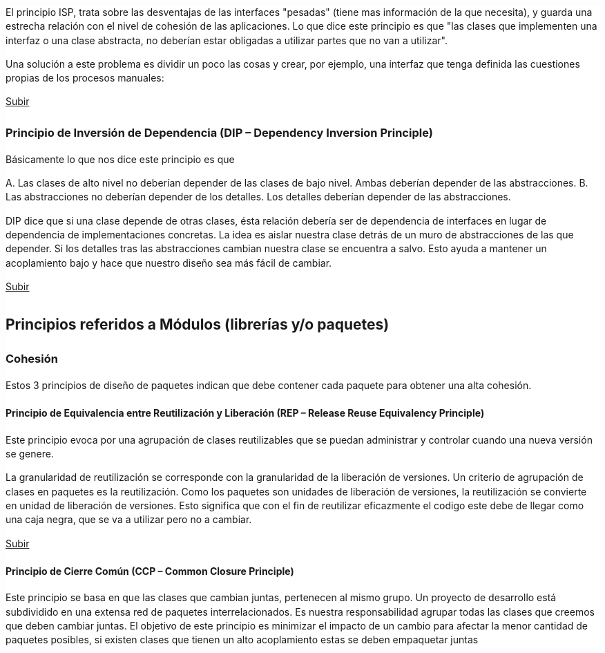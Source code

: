 El principio ISP, trata sobre las desventajas de las interfaces "pesadas" (tiene mas información de la que necesita), y guarda una estrecha relación con el nivel de cohesión de las aplicaciones. Lo que dice este principio es que "las clases que implementen una interfaz o una clase abstracta, no deberían estar obligadas a utilizar partes que no van a utilizar".

Una solución a este problema es dividir un poco las cosas y crear, por ejemplo, una interfaz que tenga definida las cuestiones propias de los procesos manuales:

<a href="#principios-del-diseño-orientado-a-objetos">Subir</a>

### Principio de Inversión de Dependencia (DIP – Dependency Inversion Principle)
Básicamente lo que nos dice este principio es que 

A. Las clases de alto nivel no deberían depender de las clases de bajo nivel. Ambas deberían depender de las abstracciones. 
B. Las abstracciones no deberían depender de los detalles. Los detalles deberían depender de las abstracciones.

DIP dice que si una clase depende de otras clases, ésta relación debería ser de dependencia de interfaces en lugar de dependencia de implementaciones concretas. La idea es aislar nuestra clase detrás de un muro de abstracciones de las que depender. Si los detalles tras las abstracciones cambian nuestra clase se encuentra a salvo. Esto ayuda a mantener un acoplamiento bajo y hace que nuestro diseño sea más fácil de cambiar.

<a href="#principios-del-diseño-orientado-a-objetos">Subir</a>

## Principios referidos a Módulos (librerías y/o paquetes)

### Cohesión
Estos 3 principios de diseño de paquetes indican que debe contener cada paquete para obtener una alta cohesión.

#### Principio de Equivalencia entre Reutilización y Liberación (REP – Release Reuse Equivalency Principle)
Este principio evoca por una agrupación de clases reutilizables que se puedan administrar y controlar cuando una nueva versión se genere.

La granularidad de reutilización se corresponde con la granularidad de la liberación de versiones. Un criterio de agrupación de clases en paquetes es la reutilización. Como los paquetes son unidades de liberación de versiones, la reutilización se convierte en unidad de liberación de versiones.
Esto significa que con el fin de reutilizar eficazmente el codigo este debe de llegar como una caja negra, que se va a utilizar pero no a cambiar.

<a href="#principios-del-diseño-orientado-a-objetos">Subir</a>

#### Principio de Cierre Común (CCP – Common Closure Principle)
Este principio se basa en que las clases que cambian juntas, pertenecen al mismo grupo.
Un proyecto de desarrollo está subdividido en una extensa red de paquetes interrelacionados. Es nuestra responsabilidad agrupar todas las clases que creemos que deben cambiar juntas.
El objetivo de este principio es minimizar el impacto de un cambio para afectar la menor cantidad de paquetes posibles, si existen clases que tienen un alto acoplamiento estas se deben empaquetar juntas
